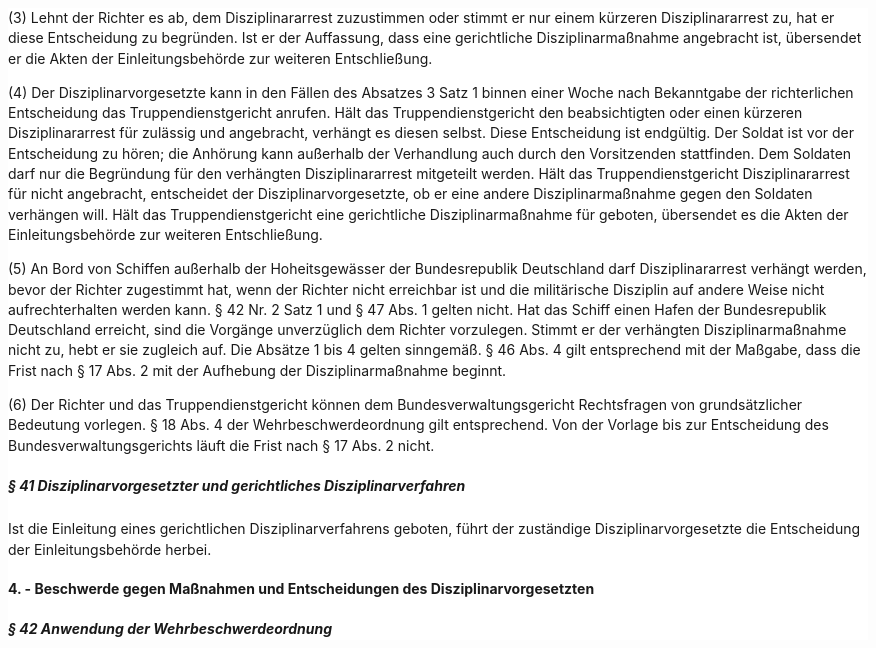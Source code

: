 (3) Lehnt der Richter es ab, dem Disziplinararrest zuzustimmen oder
stimmt er nur einem kürzeren Disziplinararrest zu, hat er diese
Entscheidung zu begründen. Ist er der Auffassung, dass eine
gerichtliche Disziplinarmaßnahme angebracht ist, übersendet er die
Akten der Einleitungsbehörde zur weiteren Entschließung.

(4) Der Disziplinarvorgesetzte kann in den Fällen des Absatzes 3 Satz
1 binnen einer Woche nach Bekanntgabe der richterlichen Entscheidung
das Truppendienstgericht anrufen. Hält das Truppendienstgericht den
beabsichtigten oder einen kürzeren Disziplinararrest für zulässig und
angebracht, verhängt es diesen selbst. Diese Entscheidung ist
endgültig. Der Soldat ist vor der Entscheidung zu hören; die Anhörung
kann außerhalb der Verhandlung auch durch den Vorsitzenden
stattfinden. Dem Soldaten darf nur die Begründung für den verhängten
Disziplinararrest mitgeteilt werden. Hält das Truppendienstgericht
Disziplinararrest für nicht angebracht, entscheidet der
Disziplinarvorgesetzte, ob er eine andere Disziplinarmaßnahme gegen
den Soldaten verhängen will. Hält das Truppendienstgericht eine
gerichtliche Disziplinarmaßnahme für geboten, übersendet es die Akten
der Einleitungsbehörde zur weiteren Entschließung.

(5) An Bord von Schiffen außerhalb der Hoheitsgewässer der
Bundesrepublik Deutschland darf Disziplinararrest verhängt werden,
bevor der Richter zugestimmt hat, wenn der Richter nicht erreichbar
ist und die militärische Disziplin auf andere Weise nicht
aufrechterhalten werden kann. § 42 Nr. 2 Satz 1 und § 47 Abs. 1 gelten
nicht. Hat das Schiff einen Hafen der Bundesrepublik Deutschland
erreicht, sind die Vorgänge unverzüglich dem Richter vorzulegen.
Stimmt er der verhängten Disziplinarmaßnahme nicht zu, hebt er sie
zugleich auf. Die Absätze 1 bis 4 gelten sinngemäß. § 46 Abs. 4 gilt
entsprechend mit der Maßgabe, dass die Frist nach § 17 Abs. 2 mit der
Aufhebung der Disziplinarmaßnahme beginnt.

(6) Der Richter und das Truppendienstgericht können dem
Bundesverwaltungsgericht Rechtsfragen von grundsätzlicher Bedeutung
vorlegen. § 18 Abs. 4 der Wehrbeschwerdeordnung gilt entsprechend. Von
der Vorlage bis zur Entscheidung des Bundesverwaltungsgerichts läuft
die Frist nach § 17 Abs. 2 nicht.


##### § 41 Disziplinarvorgesetzter und gerichtliches Disziplinarverfahren

Ist die Einleitung eines gerichtlichen Disziplinarverfahrens geboten,
führt der zuständige Disziplinarvorgesetzte die Entscheidung der
Einleitungsbehörde herbei.


#### 4. - Beschwerde gegen Maßnahmen und Entscheidungen des Disziplinarvorgesetzten



##### § 42 Anwendung der Wehrbeschwerdeordnung
